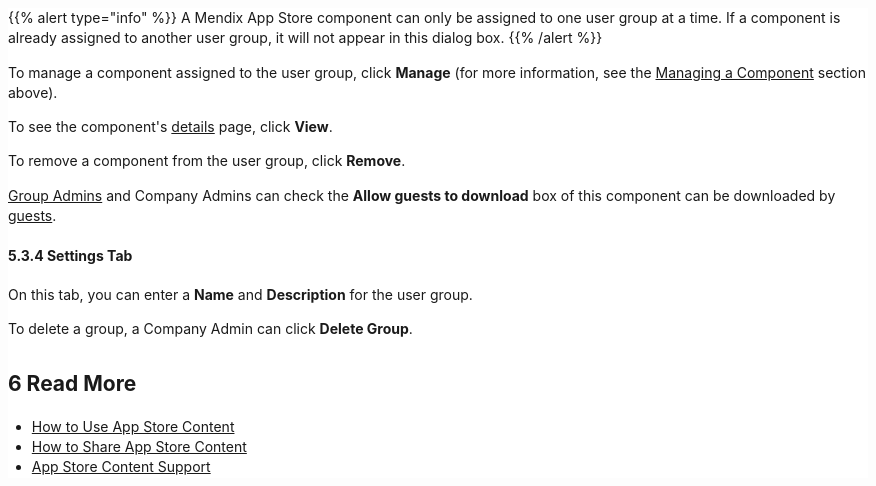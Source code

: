 {{% alert type="info" %}}
A Mendix App Store component can only be assigned to one user group at a time. If a component is already assigned to another user group, it will not appear in this dialog box.
{{% /alert %}}

To manage a component assigned to the user group, click **Manage** (for more information, see the [Managing a Component](#manage) section above).

To see the component's [details](#details) page, click **View**.

To remove a component from the user group, click **Remove**.

[Group Admins](#members) and Company Admins can check the **Allow guests to download** box of this component can be downloaded by [guests](#guests).

#### 5.3.4 Settings Tab

On this tab, you can enter a **Name** and **Description** for the user group.

To delete a group, a Company Admin can click **Delete Group**.

## 6 Read More

* [How to Use App Store Content](app-store-content)
* [How to Share App Store Content](share-app-store-content)
* [App Store Content Support](app-store-content-support)
